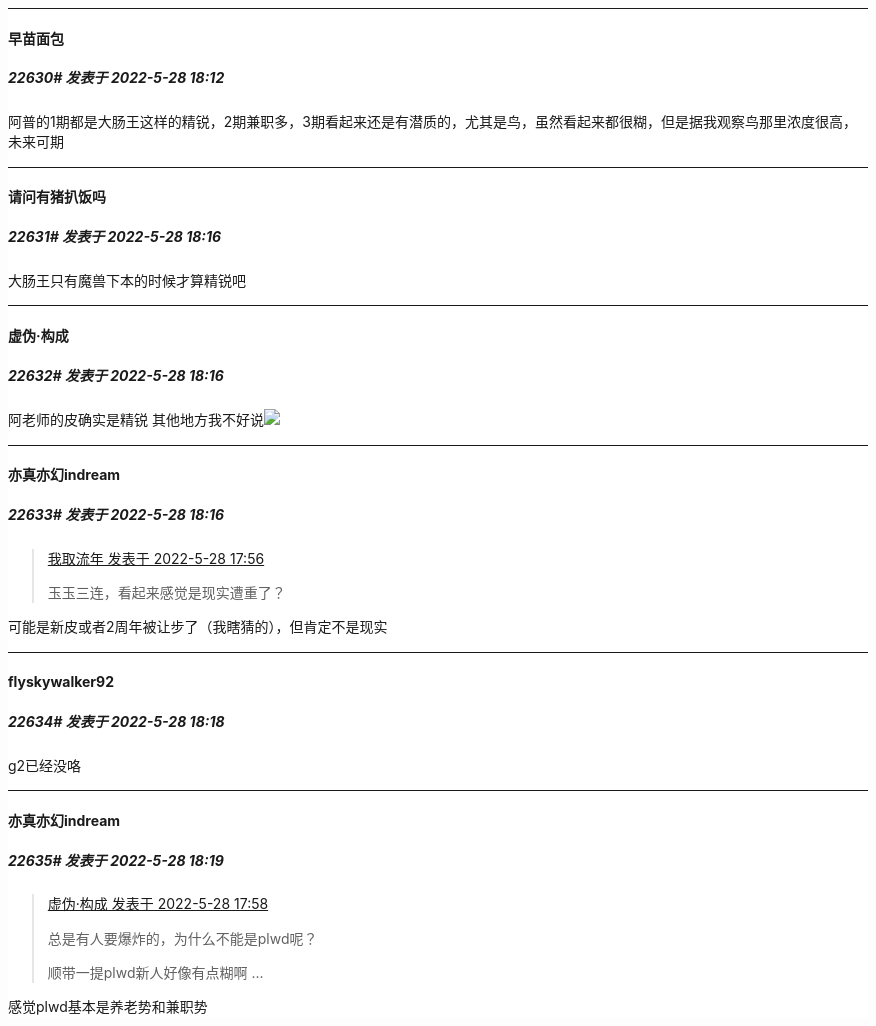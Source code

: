
*****

####  早苗面包  
##### 22630#       发表于 2022-5-28 18:12

阿普的1期都是大肠王这样的精锐，2期兼职多，3期看起来还是有潜质的，尤其是鸟，虽然看起来都很糊，但是据我观察鸟那里浓度很高，未来可期

*****

####  请问有猪扒饭吗  
##### 22631#       发表于 2022-5-28 18:16

大肠王只有魔兽下本的时候才算精锐吧

*****

####  虚伪·构成  
##### 22632#       发表于 2022-5-28 18:16

阿老师的皮确实是精锐
其他地方我不好说<img src="https://static.saraba1st.com/image/smiley/face2017/066.png" referrerpolicy="no-referrer">

*****

####  亦真亦幻indream  
##### 22633#       发表于 2022-5-28 18:16

<blockquote><a href="httphttps://bbs.saraba1st.com/2b/forum.php?mod=redirect&amp;goto=findpost&amp;pid=56028391&amp;ptid=2068729" target="_blank">我取流年 发表于 2022-5-28 17:56</a>

玉玉三连，看起来感觉是现实遭重了？</blockquote>
可能是新皮或者2周年被让步了（我瞎猜的），但肯定不是现实

*****

####  flyskywalker92  
##### 22634#       发表于 2022-5-28 18:18

g2已经没咯

*****

####  亦真亦幻indream  
##### 22635#       发表于 2022-5-28 18:19

<blockquote><a href="httphttps://bbs.saraba1st.com/2b/forum.php?mod=redirect&amp;goto=findpost&amp;pid=56028406&amp;ptid=2068729" target="_blank">虚伪·构成 发表于 2022-5-28 17:58</a>

总是有人要爆炸的，为什么不能是plwd呢？

顺带一提plwd新人好像有点糊啊 ...</blockquote>
感觉plwd基本是养老势和兼职势

